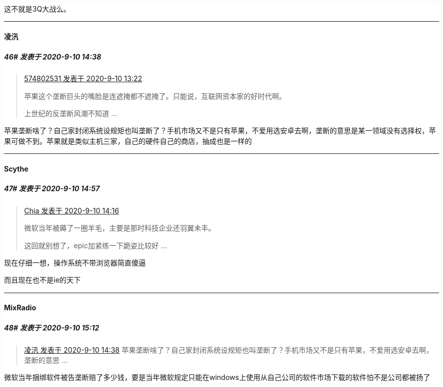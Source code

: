 


这不就是3Q大战么。







*****

####  凌汛  
##### 46#       发表于 2020-9-10 14:38



<blockquote><a href="httphttps://bbs.saraba1st.com/2b/forum.php?mod=redirect&amp;goto=findpost&amp;pid=48696072&amp;ptid=1959173" target="_blank">574802531 发表于 2020-9-10 13:22</a>

苹果这个垄断巨头的嘴脸是连遮掩都不遮掩了。只能说，互联网资本家的好时代啊。

上世纪的反垄断风潮不知道 ...</blockquote>
苹果垄断啥了？自己家封闭系统设规矩也叫垄断了？手机市场又不是只有苹果，不爱用选安卓去啊，垄断的意思是某一领域没有选择权，苹果可做不到。苹果就是类似主机三家，自己的硬件自己的商店，抽成也是一样的







*****

####  Scythe  
##### 47#       发表于 2020-9-10 14:57



<blockquote><a href="httphttps://bbs.saraba1st.com/2b/forum.php?mod=redirect&amp;goto=findpost&amp;pid=48696604&amp;ptid=1959173" target="_blank">Chia 发表于 2020-9-10 14:16</a>

微软当年被薅了一圈羊毛，主要是那时科技企业还羽翼未丰。


这回就别想了，epic加紧练一下跪姿比较好 ...</blockquote>
现在仔细一想，操作系统不带浏览器简直傻逼


而且现在也不是ie的天下







*****

####  MixRadio  
##### 48#       发表于 2020-9-10 15:12



<blockquote><a href="httphttps://bbs.saraba1st.com/2b/forum.php?mod=redirect&amp;goto=findpost&amp;pid=48696824&amp;ptid=1959173" target="_blank">凌汛 发表于 2020-9-10 14:38</a>
苹果垄断啥了？自己家封闭系统设规矩也叫垄断了？手机市场又不是只有苹果，不爱用选安卓去啊，垄断的意思 ...</blockquote>
微软当年捆绑软件被告垄断赔了多少钱，要是当年微软规定只能在windows上使用从自己公司的软件市场下载的软件怕不是公司都被扬了
